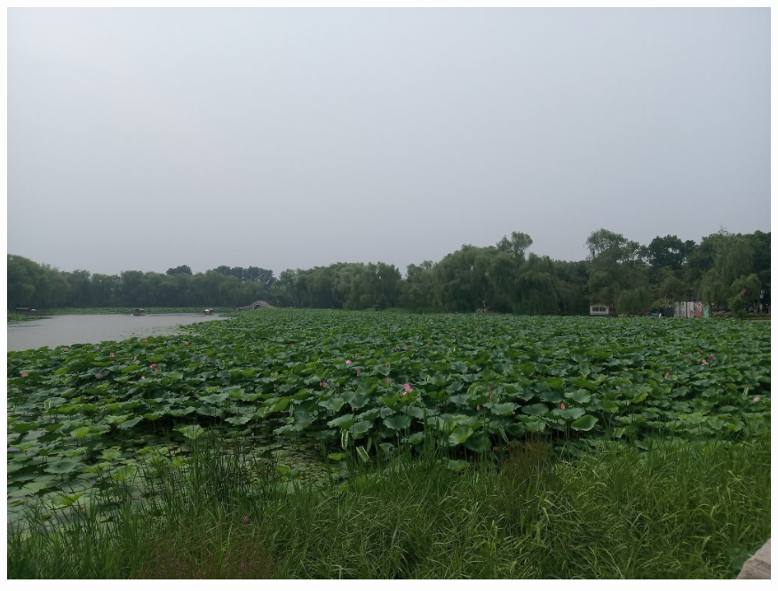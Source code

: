 [![](images/IMG_20240711_135314-1024x767.jpg)](http://blog.pinpe.top/wp-content/uploads/2024/07/IMG_20240711_135314-scaled.jpg)
